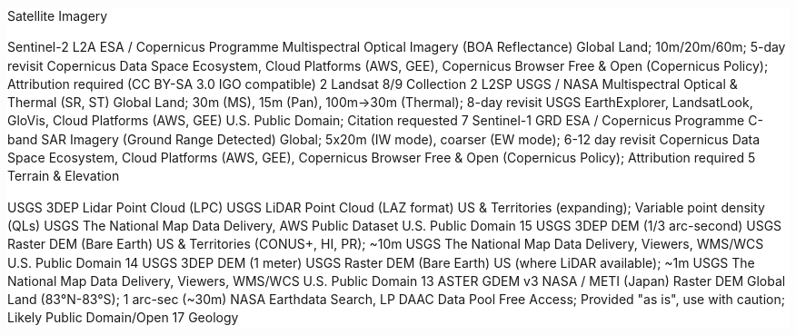 Satellite Imagery










Sentinel-2 L2A
ESA / Copernicus Programme
Multispectral Optical Imagery (BOA Reflectance)
Global Land; 10m/20m/60m; 5-day revisit
Copernicus Data Space Ecosystem, Cloud Platforms (AWS, GEE), Copernicus Browser
Free & Open (Copernicus Policy); Attribution required (CC BY-SA 3.0 IGO compatible) 2
Landsat 8/9 Collection 2 L2SP
USGS / NASA
Multispectral Optical & Thermal (SR, ST)
Global Land; 30m (MS), 15m (Pan), 100m->30m (Thermal); 8-day revisit
USGS EarthExplorer, LandsatLook, GloVis, Cloud Platforms (AWS, GEE)
U.S. Public Domain; Citation requested 7
Sentinel-1 GRD
ESA / Copernicus Programme
C-band SAR Imagery (Ground Range Detected)
Global; 5x20m (IW mode), coarser (EW mode); 6-12 day revisit
Copernicus Data Space Ecosystem, Cloud Platforms (AWS, GEE), Copernicus Browser
Free & Open (Copernicus Policy); Attribution required 5
Terrain & Elevation










USGS 3DEP Lidar Point Cloud (LPC)
USGS
LiDAR Point Cloud (LAZ format)
US & Territories (expanding); Variable point density (QLs)
USGS The National Map Data Delivery, AWS Public Dataset
U.S. Public Domain 15
USGS 3DEP DEM (1/3 arc-second)
USGS
Raster DEM (Bare Earth)
US & Territories (CONUS+, HI, PR); ~10m
USGS The National Map Data Delivery, Viewers, WMS/WCS
U.S. Public Domain 14
USGS 3DEP DEM (1 meter)
USGS
Raster DEM (Bare Earth)
US (where LiDAR available); ~1m
USGS The National Map Data Delivery, Viewers, WMS/WCS
U.S. Public Domain 13
ASTER GDEM v3
NASA / METI (Japan)
Raster DEM
Global Land (83°N-83°S); 1 arc-sec (~30m)
NASA Earthdata Search, LP DAAC Data Pool
Free Access; Provided "as is", use with caution; Likely Public Domain/Open 17
Geology
